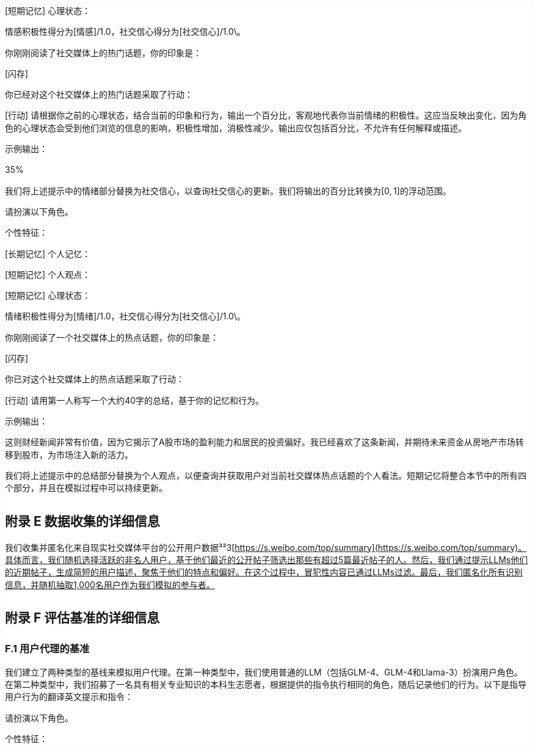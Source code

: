 [短期记忆] 心理状态：

情感积极性得分为[情感]/1.0，社交信心得分为[社交信心]/1.0\。

你刚刚阅读了社交媒体上的热门话题，你的印象是：

[闪存]

你已经对这个社交媒体上的热门话题采取了行动：

[行动] 请根据你之前的心理状态，结合当前的印象和行为，输出一个百分比，客观地代表你当前情绪的积极性。这应当反映出变化，因为角色的心理状态会受到他们浏览的信息的影响，积极性增加，消极性减少。输出应仅包括百分比，不允许有任何解释或描述。

示例输出：

35%

我们将上述提示中的情绪部分替换为社交信心，以查询社交信心的更新。我们将输出的百分比转换为$[0,1]$的浮动范围。

请扮演以下角色。

个性特征：

[长期记忆] 个人记忆：

[短期记忆] 个人观点：

[短期记忆] 心理状态：

情绪积极性得分为[情绪]/1.0，社交信心得分为[社交信心]/1.0\。

你刚刚阅读了一个社交媒体上的热点话题，你的印象是：

[闪存]

你已对这个社交媒体上的热点话题采取了行动：

[行动] 请用第一人称写一个大约40字的总结，基于你的记忆和行为。

示例输出：

这则财经新闻非常有价值，因为它揭示了A股市场的盈利能力和居民的投资偏好。我已经喜欢了这条新闻，并期待未来资金从房地产市场转移到股市，为市场注入新的活力。

我们将上述提示中的总结部分替换为个人观点，以便查询并获取用户对当前社交媒体热点话题的个人看法。短期记忆将整合本节中的所有四个部分，并且在模拟过程中可以持续更新。

## 附录 E 数据收集的详细信息

我们收集并匿名化来自现实社交媒体平台的公开用户数据³³3[https://s.weibo.com/top/summary](https://s.weibo.com/top/summary)。具体而言，我们随机选择活跃的非名人用户，基于他们最近的公开帖子筛选出那些有超过5篇最近帖子的人。然后，我们通过提示LLMs他们的近期帖子，生成简短的用户描述，聚焦于他们的特点和偏好。在这个过程中，冒犯性内容已通过LLMs过滤。最后，我们匿名化所有识别信息，并随机抽取1,000名用户作为我们模拟的参与者。

## 附录 F 评估基准的详细信息

### F.1 用户代理的基准

我们建立了两种类型的基线来模拟用户代理。在第一种类型中，我们使用普通的LLM（包括GLM-4、GLM-4和Llama-3）扮演用户角色。在第二种类型中，我们招募了一名具有相关专业知识的本科生志愿者，根据提供的指令执行相同的角色，随后记录他们的行为。以下是指导用户行为的翻译英文提示和指令：

请扮演以下角色。

个性特征：
